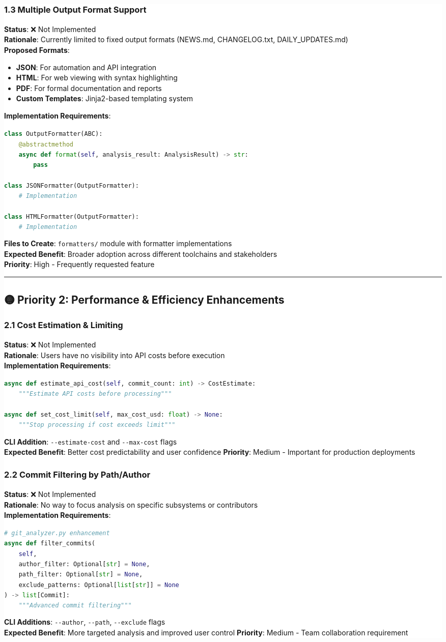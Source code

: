 ### 1.3 Multiple Output Format Support
**Status**: ❌ Not Implemented  
**Rationale**: Currently limited to fixed output formats (NEWS.md, CHANGELOG.txt, DAILY_UPDATES.md)  
**Proposed Formats**: 
- **JSON**: For automation and API integration
- **HTML**: For web viewing with syntax highlighting
- **PDF**: For formal documentation and reports
- **Custom Templates**: Jinja2-based templating system

**Implementation Requirements**:
```python
class OutputFormatter(ABC):
    @abstractmethod
    async def format(self, analysis_result: AnalysisResult) -> str:
        pass

class JSONFormatter(OutputFormatter):
    # Implementation

class HTMLFormatter(OutputFormatter):
    # Implementation
```
**Files to Create**: `formatters/` module with formatter implementations  
**Expected Benefit**: Broader adoption across different toolchains and stakeholders  
**Priority**: High - Frequently requested feature

---

## 🟡 Priority 2: Performance & Efficiency Enhancements

### 2.1 Cost Estimation & Limiting
**Status**: ❌ Not Implemented  
**Rationale**: Users have no visibility into API costs before execution  
**Implementation Requirements**:
```python
async def estimate_api_cost(self, commit_count: int) -> CostEstimate:
    """Estimate API costs before processing"""
    
async def set_cost_limit(self, max_cost_usd: float) -> None:
    """Stop processing if cost exceeds limit"""
```
**CLI Addition**: `--estimate-cost` and `--max-cost` flags  
**Expected Benefit**: Better cost predictability and user confidence
**Priority**: Medium - Important for production deployments

### 2.2 Commit Filtering by Path/Author
**Status**: ❌ Not Implemented  
**Rationale**: No way to focus analysis on specific subsystems or contributors  
**Implementation Requirements**:
```python
# git_analyzer.py enhancement
async def filter_commits(
    self,
    author_filter: Optional[str] = None,
    path_filter: Optional[str] = None,
    exclude_patterns: Optional[list[str]] = None
) -> list[Commit]:
    """Advanced commit filtering"""
```
**CLI Additions**: `--author`, `--path`, `--exclude` flags  
**Expected Benefit**: More targeted analysis and improved user control
**Priority**: Medium - Team collaboration requirement
